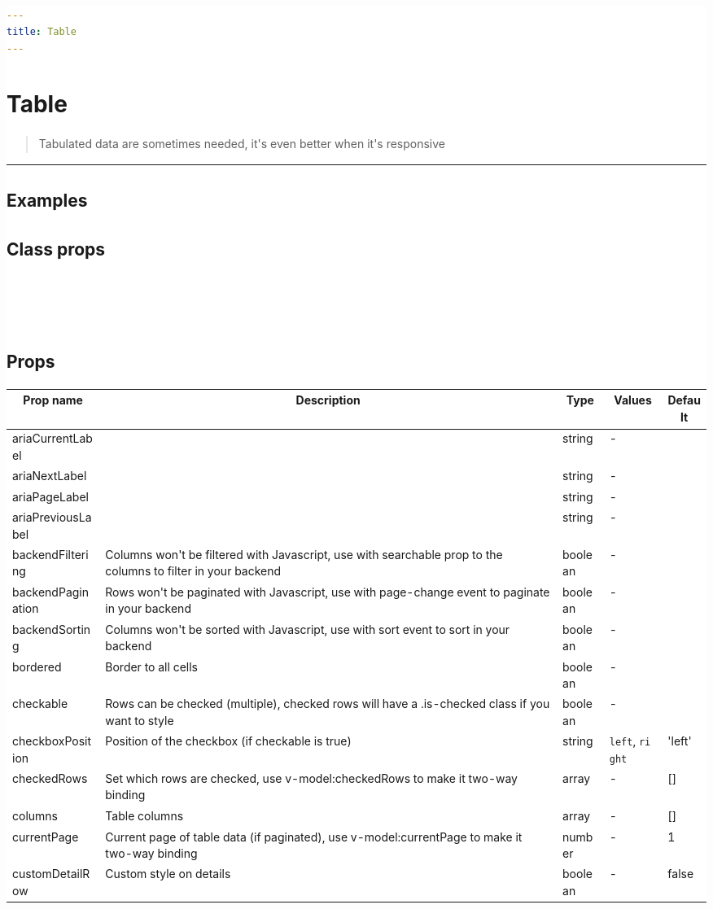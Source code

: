 ```yaml
---
title: Table
---
```


# Table

> Tabulated data are sometimes needed, it's even better when it's responsive

> <CarbonAds />

---

## Examples

 <example-table />

## Class props

<br />

<inspector-table-viewer />

<br />
<br />

## Props

| Prop name             | Description                                                                                                               | Type           | Values                     | Default                                                                                                                                           |
| --------------------- | ------------------------------------------------------------------------------------------------------------------------- | -------------- | -------------------------- | ------------------------------------------------------------------------------------------------------------------------------------------------- |
| ariaCurrentLabel      |                                                                                                                           | string         | -                          |                                                                                                                                                   |
| ariaNextLabel         |                                                                                                                           | string         | -                          |                                                                                                                                                   |
| ariaPageLabel         |                                                                                                                           | string         | -                          |                                                                                                                                                   |
| ariaPreviousLabel     |                                                                                                                           | string         | -                          |                                                                                                                                                   |
| backendFiltering      | Columns won't be filtered with Javascript, use with searchable prop to the columns to filter in your backend              | boolean        | -                          |                                                                                                                                                   |
| backendPagination     | Rows won't be paginated with Javascript, use with page-change event to paginate in your backend                           | boolean        | -                          |                                                                                                                                                   |
| backendSorting        | Columns won't be sorted with Javascript, use with sort event to sort in your backend                                      | boolean        | -                          |                                                                                                                                                   |
| bordered              | Border to all cells                                                                                                       | boolean        | -                          |                                                                                                                                                   |
| checkable             | Rows can be checked (multiple), checked rows will have a .is-checked class if you want to style                           | boolean        | -                          |                                                                                                                                                   |
| checkboxPosition      | Position of the checkbox (if checkable is true)                                                                           | string         | `left`, `right`            | 'left'                                                                                                                                            |
| checkedRows           | Set which rows are checked, use v-model:checkedRows to make it two-way binding                                            | array          | -                          | []                                                                                                                                                |
| columns               | Table columns                                                                                                             | array          | -                          | []                                                                                                                                                |
| currentPage           | Current page of table data (if paginated), use v-model:currentPage to make it two-way binding                             | number         | -                          | 1                                                                                                                                                 |
| customDetailRow       | Custom style on details                                                                                                   | boolean        | -                          | false                                                                                                                                             |